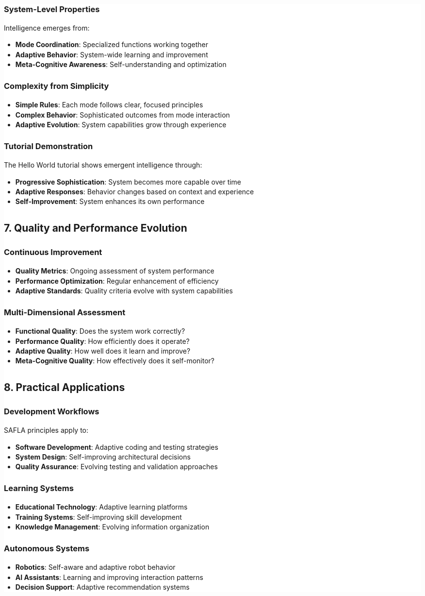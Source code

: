 ### System-Level Properties
Intelligence emerges from:
- **Mode Coordination**: Specialized functions working together
- **Adaptive Behavior**: System-wide learning and improvement
- **Meta-Cognitive Awareness**: Self-understanding and optimization

### Complexity from Simplicity
- **Simple Rules**: Each mode follows clear, focused principles
- **Complex Behavior**: Sophisticated outcomes from mode interaction
- **Adaptive Evolution**: System capabilities grow through experience

### Tutorial Demonstration
The Hello World tutorial shows emergent intelligence through:
- **Progressive Sophistication**: System becomes more capable over time
- **Adaptive Responses**: Behavior changes based on context and experience
- **Self-Improvement**: System enhances its own performance

## 7. Quality and Performance Evolution

### Continuous Improvement
- **Quality Metrics**: Ongoing assessment of system performance
- **Performance Optimization**: Regular enhancement of efficiency
- **Adaptive Standards**: Quality criteria evolve with system capabilities

### Multi-Dimensional Assessment
- **Functional Quality**: Does the system work correctly?
- **Performance Quality**: How efficiently does it operate?
- **Adaptive Quality**: How well does it learn and improve?
- **Meta-Cognitive Quality**: How effectively does it self-monitor?

## 8. Practical Applications

### Development Workflows
SAFLA principles apply to:
- **Software Development**: Adaptive coding and testing strategies
- **System Design**: Self-improving architectural decisions
- **Quality Assurance**: Evolving testing and validation approaches

### Learning Systems
- **Educational Technology**: Adaptive learning platforms
- **Training Systems**: Self-improving skill development
- **Knowledge Management**: Evolving information organization

### Autonomous Systems
- **Robotics**: Self-aware and adaptive robot behavior
- **AI Assistants**: Learning and improving interaction patterns
- **Decision Support**: Adaptive recommendation systems
